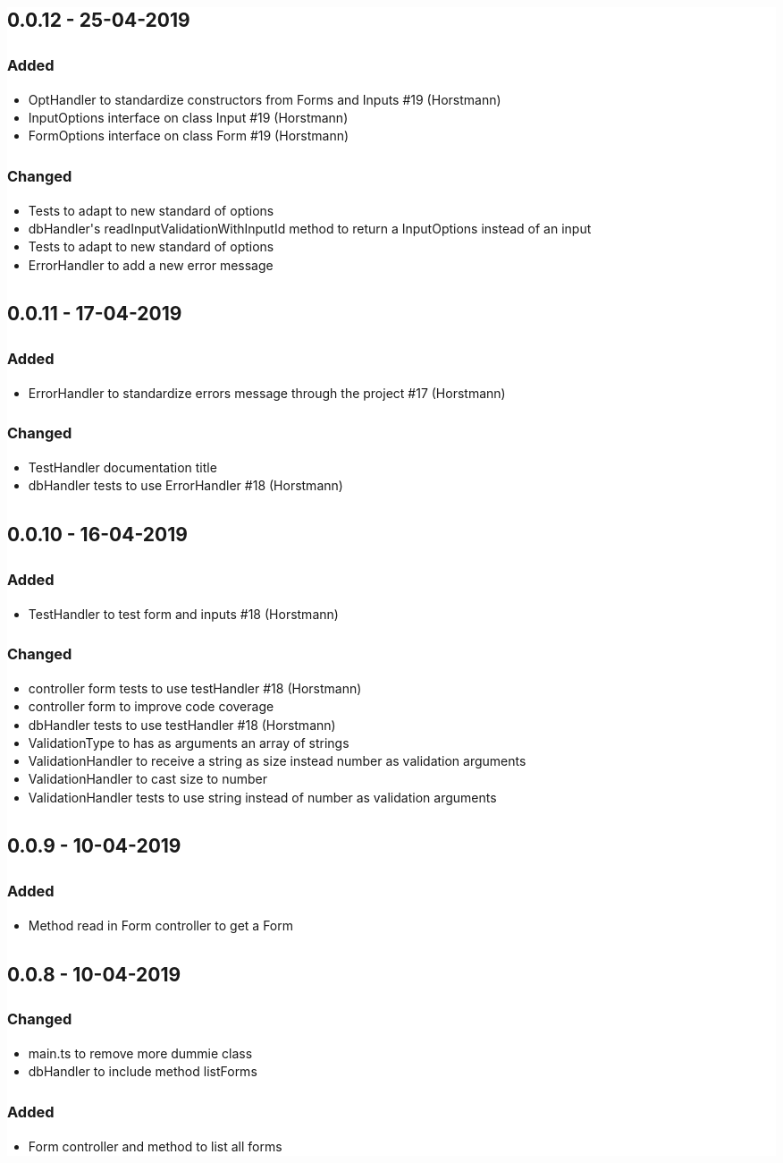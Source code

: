 
## 0.0.12 - 25-04-2019
### Added
- OptHandler to standardize constructors from Forms and Inputs #19 (Horstmann)
- InputOptions  interface on class Input #19 (Horstmann)
- FormOptions  interface on class Form #19 (Horstmann)
### Changed
- Tests to adapt to new standard of options
- dbHandler's readInputValidationWithInputId method to return a InputOptions instead of an input
- Tests to adapt to new standard of options
- ErrorHandler to add a new error message



## 0.0.11 - 17-04-2019
### Added
- ErrorHandler to standardize errors message through the project #17 (Horstmann)
### Changed
- TestHandler documentation title
- dbHandler tests to use ErrorHandler #18 (Horstmann)


## 0.0.10 - 16-04-2019
### Added
- TestHandler to test form and inputs #18 (Horstmann)
### Changed
- controller form tests to use testHandler #18 (Horstmann)
- controller form to improve code coverage
- dbHandler tests to use testHandler #18 (Horstmann)
- ValidationType to has as arguments an array of strings
- ValidationHandler to receive a string as size instead number as validation arguments
- ValidationHandler to cast size to number
- ValidationHandler tests to use string instead of number as validation arguments


## 0.0.9 - 10-04-2019
### Added
- Method read in Form controller to get a Form


## 0.0.8 - 10-04-2019
### Changed
- main.ts to remove more dummie class
- dbHandler to include method listForms
### Added
- Form controller and method to list all forms
